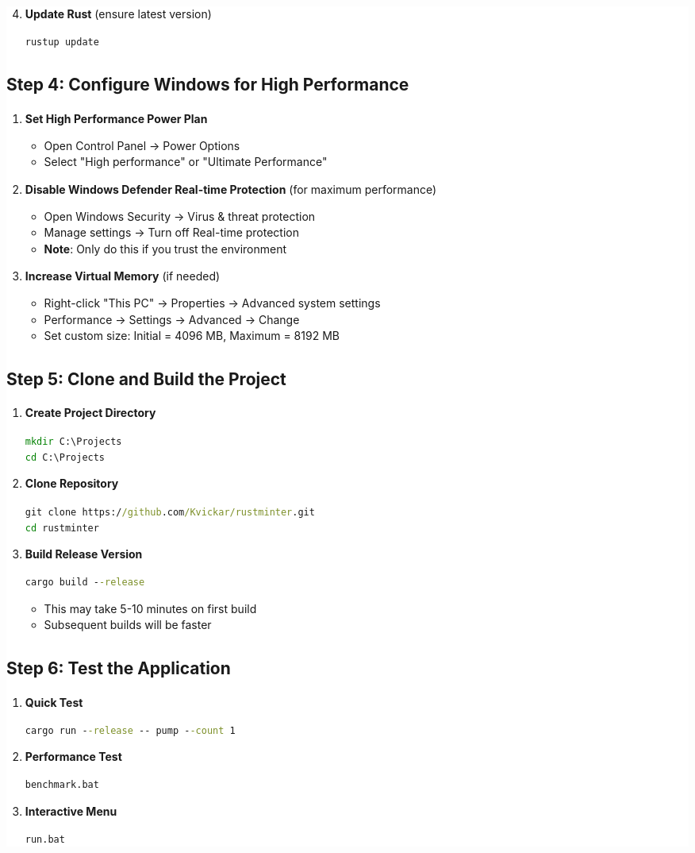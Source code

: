 4. **Update Rust** (ensure latest version)
   ```cmd
   rustup update
   ```

## Step 4: Configure Windows for High Performance

1. **Set High Performance Power Plan**
   - Open Control Panel → Power Options
   - Select "High performance" or "Ultimate Performance"

2. **Disable Windows Defender Real-time Protection** (for maximum performance)
   - Open Windows Security → Virus & threat protection
   - Manage settings → Turn off Real-time protection
   - **Note**: Only do this if you trust the environment

3. **Increase Virtual Memory** (if needed)
   - Right-click "This PC" → Properties → Advanced system settings
   - Performance → Settings → Advanced → Change
   - Set custom size: Initial = 4096 MB, Maximum = 8192 MB

## Step 5: Clone and Build the Project

1. **Create Project Directory**
   ```cmd
   mkdir C:\Projects
   cd C:\Projects
   ```

2. **Clone Repository**
   ```cmd
   git clone https://github.com/Kvickar/rustminter.git
   cd rustminter
   ```

3. **Build Release Version**
   ```cmd
   cargo build --release
   ```
   - This may take 5-10 minutes on first build
   - Subsequent builds will be faster

## Step 6: Test the Application

1. **Quick Test**
   ```cmd
   cargo run --release -- pump --count 1
   ```

2. **Performance Test**
   ```cmd
   benchmark.bat
   ```

3. **Interactive Menu**
   ```cmd
   run.bat
   ```
